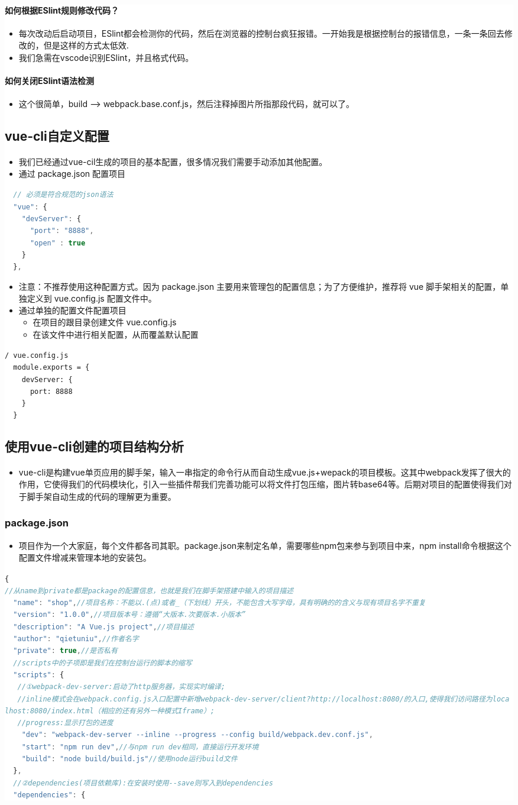 #### 如何根据ESlint规则修改代码？

- 每次改动后启动项目，ESlint都会检测你的代码，然后在浏览器的控制台疯狂报错。一开始我是根据控制台的报错信息，一条一条回去修改的，但是这样的方式太低效.
- 我们急需在vscode识别ESlint，并且格式代码。

#### 如何关闭ESlint语法检测

- 这个很简单，build --> webpack.base.conf.js，然后注释掉图片所指那段代码，就可以了。

## vue-cli自定义配置

- 我们已经通过vue-cil生成的项目的基本配置，很多情况我们需要手动添加其他配置。
- 通过 package.json 配置项目

~~~javascript
  // 必须是符合规范的json语法
  "vue": {
    "devServer": {
      "port": "8888",
      "open" : true
    }
  },
~~~

- 注意：不推荐使用这种配置方式。因为 package.json 主要用来管理包的配置信息；为了方便维护，推荐将 vue 脚手架相关的配置，单独定义到 vue.config.js 配置文件中。
- 通过单独的配置文件配置项目
  - 在项目的跟目录创建文件 vue.config.js
  - 在该文件中进行相关配置，从而覆盖默认配置

~~~
/ vue.config.js
  module.exports = {
    devServer: {
      port: 8888
    }
  }
~~~

## 使用vue-cli创建的项目结构分析

- vue-cli是构建vue单页应用的脚手架，输入一串指定的命令行从而自动生成vue.js+wepack的项目模板。这其中webpack发挥了很大的作用，它使得我们的代码模块化，引入一些插件帮我们完善功能可以将文件打包压缩，图片转base64等。后期对项目的配置使得我们对于脚手架自动生成的代码的理解更为重要。

### package.json

- 项目作为一个大家庭，每个文件都各司其职。package.json来制定名单，需要哪些npm包来参与到项目中来，npm install命令根据这个配置文件增减来管理本地的安装包。

~~~javascript
{
//从name到private都是package的配置信息，也就是我们在脚手架搭建中输入的项目描述
  "name": "shop",//项目名称：不能以.(点)或者_（下划线）开头，不能包含大写字母，具有明确的的含义与现有项目名字不重复
  "version": "1.0.0",//项目版本号：遵循“大版本.次要版本.小版本”
  "description": "A Vue.js project",//项目描述
  "author": "qietuniu",//作者名字
  "private": true,//是否私有
  //scripts中的子项即是我们在控制台运行的脚本的缩写
  "scripts": {
   //①webpack-dev-server:启动了http服务器，实现实时编译;
   //inline模式会在webpack.config.js入口配置中新增webpack-dev-server/client?http://localhost:8080/的入口,使得我们访问路径为localhost:8080/index.html（相应的还有另外一种模式Iframe）;
   //progress:显示打包的进度
    "dev": "webpack-dev-server --inline --progress --config build/webpack.dev.conf.js",  
    "start": "npm run dev",//与npm run dev相同，直接运行开发环境
    "build": "node build/build.js"//使用node运行build文件
  },
  //②dependencies(项目依赖库):在安装时使用--save则写入到dependencies
  "dependencies": {
~~~